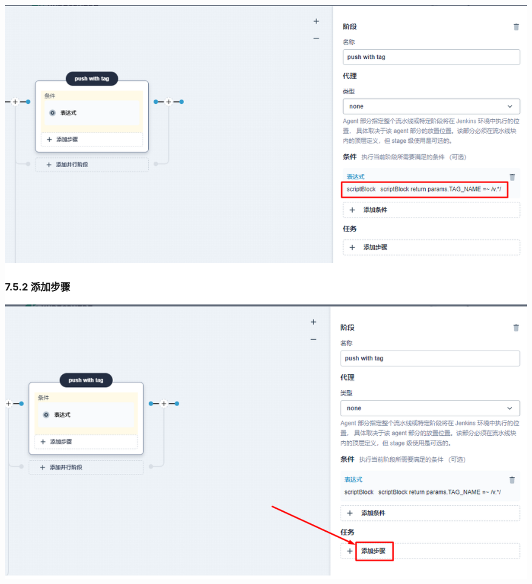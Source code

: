 ![image-20221031005113742](../../img/kubernetes/kubernetes_kubesphere_devops/image-20221031005113742.png)





### 7.5.2 添加步骤

![image-20221031005142758](../../img/kubernetes/kubernetes_kubesphere_devops/image-20221031005142758.png)
